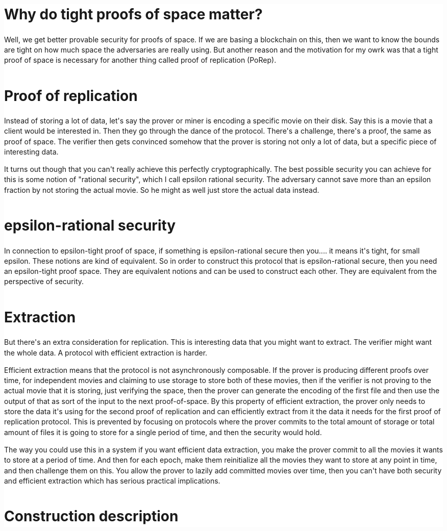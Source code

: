 # Why do tight proofs of space matter?

Well, we get better provable security for proofs of space. If we are basing a blockchain on this, then we want to know the bounds are tight on how much space the adversaries are really using. But another reason and the motivation for my owrk was that a tight proof of space is necessary for another thing called proof of replication (PoRep).

# Proof of replication

Instead of storing a lot of data, let's say the prover or miner is encoding a specific movie on their disk. Say this is a movie that a client would be interested in. Then they go through the dance of the protocol. There's a challenge, there's a proof, the same as proof of space. The verifier then gets convinced somehow that the prover is storing not only a lot of data, but a specific piece of interesting data.

It turns out though that you can't really achieve this perfectly cryptographically. The best possible security you can achieve for this is some notion of "rational security", which I call epsilon rational security. The adversary cannot save more than an epsilon fraction by not storing the actual movie. So he might as well just store the actual data instead.

# epsilon-rational security

In connection to epsilon-tight proof of space, if something is epsilon-rational secure then you.... it means it's tight, for small epsilon. These notions are kind of equivalent. So in order to construct this protocol that is epsilon-rational secure, then you need an epsilon-tight proof space. They are equivalent notions and can be used to construct each other. They are equivalent from the perspective of security.

# Extraction

But there's an extra consideration for replication. This is interesting data that you might want to extract. The verifier might want the whole data. A protocol with efficient extraction is harder.

Efficient extraction means that the protocol is not asynchronously composable. If the prover is producing different proofs over time, for independent movies and claiming to use storage to store both of these movies, then if the verifier is not proving to the actual movie that it is storing, just verifying the space, then the prover can generate the encoding of the first file and then use the output of that as sort of the input to the next proof-of-space. By this property of efficient extraction, the prover only needs to store the data it's using for the second proof of replication and can efficiently extract from it the data it needs for the first proof of replication protocol. This is prevented by focusing on protocols where the prover commits to the total amount of storage or total amount of files it is going to store for a single period of time, and then the security would hold.

The way you could use this in a system if you want efficient data extraction, you make the prover commit to all the movies it wants to store at a period of time. And then for each epoch, make them reinitialize all the movies they want to store at any point in time, and then challenge them on this. You allow the prover to lazily add committed movies over time, then you can't have both security and efficient extraction which has serious practical implications.

# Construction description
